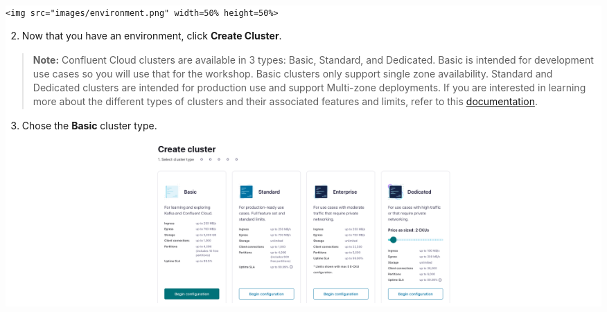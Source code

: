     <img src="images/environment.png" width=50% height=50%>
</div>

2. Now that you have an environment, click **Create Cluster**. 

> **Note:** Confluent Cloud clusters are available in 3 types: Basic, Standard, and Dedicated. Basic is intended for development use cases so you will use that for the workshop. Basic clusters only support single zone availability. Standard and Dedicated clusters are intended for production use and support Multi-zone deployments. If you are interested in learning more about the different types of clusters and their associated features and limits, refer to this [documentation](https://docs.confluent.io/current/cloud/clusters/cluster-types.html).

3. Chose the **Basic** cluster type. 

<div align="center" padding=25px>
    <img src="images/cluster-type.png" width=50% height=50%>
</div>
